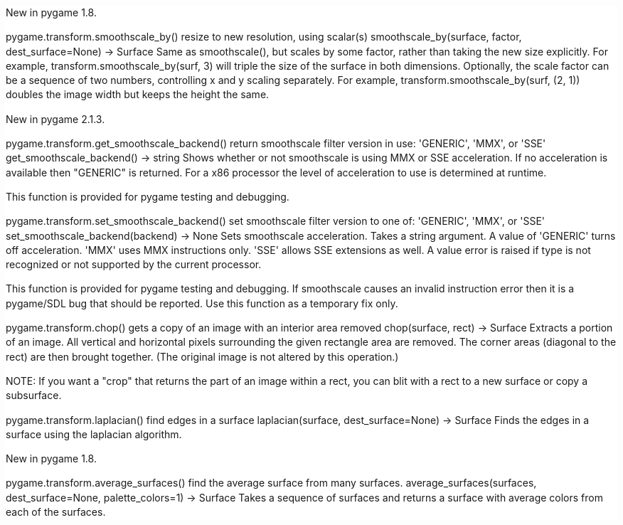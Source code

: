 New in pygame 1.8.


pygame.transform.smoothscale_by()
resize to new resolution, using scalar(s)
smoothscale_by(surface, factor, dest_surface=None) -> Surface
Same as smoothscale(), but scales by some factor, rather than taking the new size explicitly. For example, transform.smoothscale_by(surf, 3) will triple the size of the surface in both dimensions. Optionally, the scale factor can be a sequence of two numbers, controlling x and y scaling separately. For example, transform.smoothscale_by(surf, (2, 1)) doubles the image width but keeps the height the same.

New in pygame 2.1.3.


pygame.transform.get_smoothscale_backend()
return smoothscale filter version in use: 'GENERIC', 'MMX', or 'SSE'
get_smoothscale_backend() -> string
Shows whether or not smoothscale is using MMX or SSE acceleration. If no acceleration is available then "GENERIC" is returned. For a x86 processor the level of acceleration to use is determined at runtime.

This function is provided for pygame testing and debugging.


pygame.transform.set_smoothscale_backend()
set smoothscale filter version to one of: 'GENERIC', 'MMX', or 'SSE'
set_smoothscale_backend(backend) -> None
Sets smoothscale acceleration. Takes a string argument. A value of 'GENERIC' turns off acceleration. 'MMX' uses MMX instructions only. 'SSE' allows SSE extensions as well. A value error is raised if type is not recognized or not supported by the current processor.

This function is provided for pygame testing and debugging. If smoothscale causes an invalid instruction error then it is a pygame/SDL bug that should be reported. Use this function as a temporary fix only.


pygame.transform.chop()
gets a copy of an image with an interior area removed
chop(surface, rect) -> Surface
Extracts a portion of an image. All vertical and horizontal pixels surrounding the given rectangle area are removed. The corner areas (diagonal to the rect) are then brought together. (The original image is not altered by this operation.)

NOTE: If you want a "crop" that returns the part of an image within a rect, you can blit with a rect to a new surface or copy a subsurface.


pygame.transform.laplacian()
find edges in a surface
laplacian(surface, dest_surface=None) -> Surface
Finds the edges in a surface using the laplacian algorithm.

New in pygame 1.8.


pygame.transform.average_surfaces()
find the average surface from many surfaces.
average_surfaces(surfaces, dest_surface=None, palette_colors=1) -> Surface
Takes a sequence of surfaces and returns a surface with average colors from each of the surfaces.
